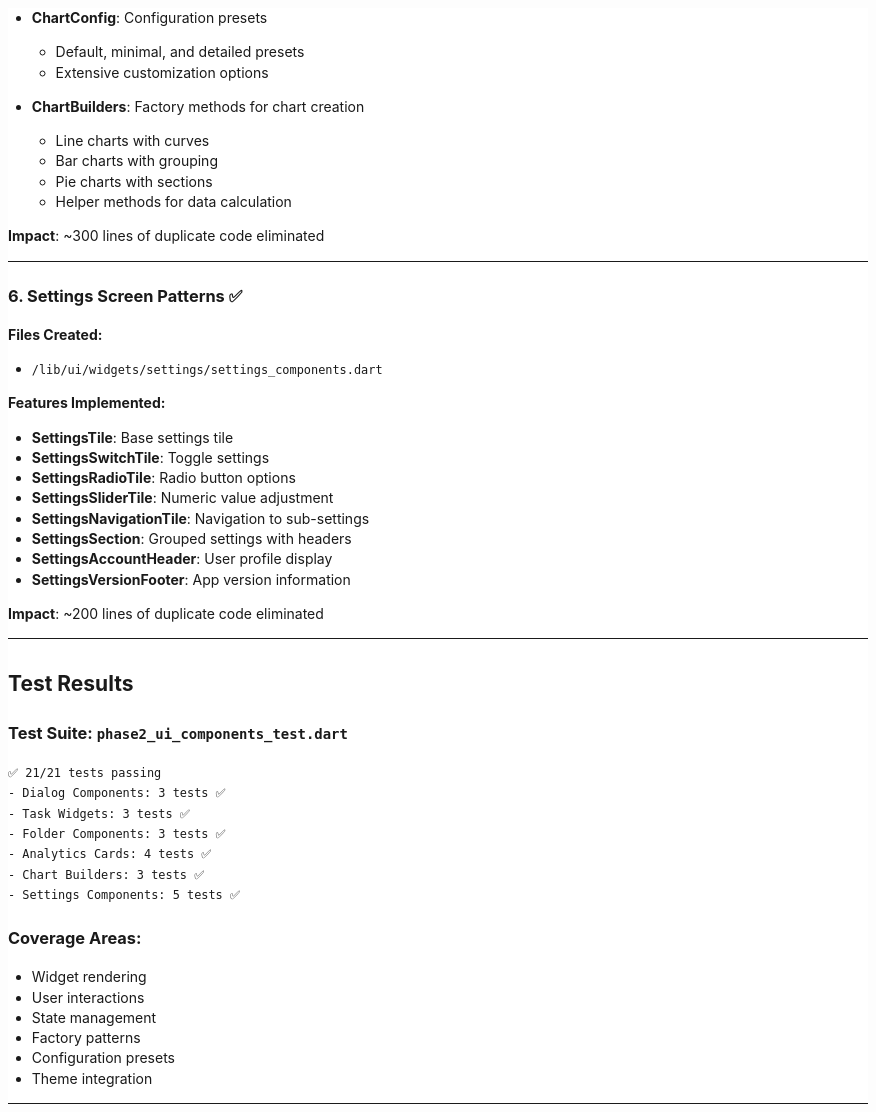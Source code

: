 - **ChartConfig**: Configuration presets
  - Default, minimal, and detailed presets
  - Extensive customization options
  
- **ChartBuilders**: Factory methods for chart creation
  - Line charts with curves
  - Bar charts with grouping
  - Pie charts with sections
  - Helper methods for data calculation

**Impact**: ~300 lines of duplicate code eliminated

---

### 6. Settings Screen Patterns ✅
**Files Created:**
- `/lib/ui/widgets/settings/settings_components.dart`

**Features Implemented:**
- **SettingsTile**: Base settings tile
- **SettingsSwitchTile**: Toggle settings
- **SettingsRadioTile**: Radio button options
- **SettingsSliderTile**: Numeric value adjustment
- **SettingsNavigationTile**: Navigation to sub-settings
- **SettingsSection**: Grouped settings with headers
- **SettingsAccountHeader**: User profile display
- **SettingsVersionFooter**: App version information

**Impact**: ~200 lines of duplicate code eliminated

---

## Test Results

### Test Suite: `phase2_ui_components_test.dart`
```
✅ 21/21 tests passing
- Dialog Components: 3 tests ✅
- Task Widgets: 3 tests ✅
- Folder Components: 3 tests ✅
- Analytics Cards: 4 tests ✅
- Chart Builders: 3 tests ✅
- Settings Components: 5 tests ✅
```

### Coverage Areas:
- Widget rendering
- User interactions
- State management
- Factory patterns
- Configuration presets
- Theme integration

---